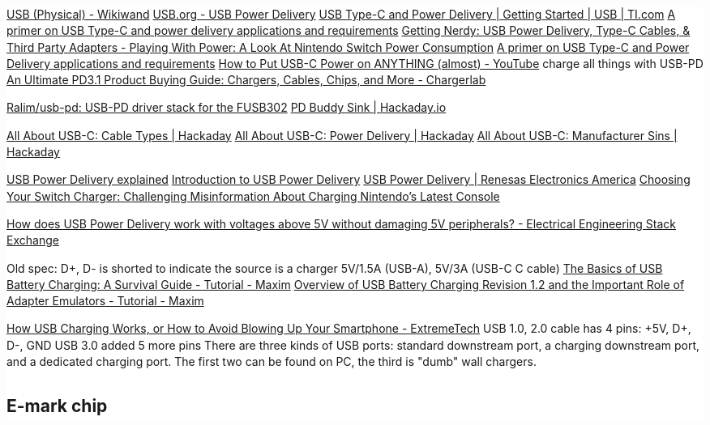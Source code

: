 [USB (Physical) - Wikiwand](<https://www.wikiwand.com/en/USB_(Physical)#/POWER>)
[USB.org - USB Power Delivery](http://www.usb.org/developers/powerdelivery/)
[USB Type-C and Power Delivery | Getting Started | USB | TI.com](http://www.ti.com/interface/usb/type-c-and-power-delivery/getting-started.html)
[A primer on USB Type-C and power delivery applications and requirements](http://www.ti.com/lit/wp/slyy109/slyy109.pdf)
[Getting Nerdy: USB Power Delivery, Type-C Cables, & Third Party Adapters - Playing With Power: A Look At Nintendo Switch Power Consumption](https://www.anandtech.com/show/11181/a-look-at-nintendo-switch-power-consumption/3)
[A primer on USB Type-C and Power Delivery applications and requirements](https://www.ti.com/lit/wp/slyy109/slyy109.pdf)
[How to Put USB-C Power on ANYTHING (almost) - YouTube](https://www.youtube.com/watch?v=kZOe7aaiqqE) charge all things with USB-PD
[An Ultimate PD3.1 Product Buying Guide: Chargers, Cables, Chips, and More - Chargerlab](https://www.chargerlab.com/everything-you-need-to-know-about-pd3-1-chargers-cables-chips-and-more/)

[Ralim/usb-pd: USB-PD driver stack for the FUSB302](https://github.com/Ralim/usb-pd/)
[PD Buddy Sink | Hackaday.io](https://hackaday.io/project/20424-pd-buddy-sink)

[All About USB-C: Cable Types | Hackaday](https://hackaday.com/2022/12/13/usb-c-cable-types/)
[All About USB-C: Power Delivery | Hackaday](https://hackaday.com/2023/01/09/all-about-usb-c-power-delivery/)
[All About USB-C: Manufacturer Sins | Hackaday](https://hackaday.com/2023/02/07/all-about-usb-c-manufacturer-sins/)

[USB Power Delivery explained](https://www.androidauthority.com/usb-power-delivery-806266/)
[Introduction to USB Power Delivery](http://www.electronicdesign.com/interconnects/introduction-usb-power-delivery)
[USB Power Delivery | Renesas Electronics America](https://www.renesas.com/en-us/support/technical-resources/engineer-school/usb-power-delivery-01-usb-type-c.html)
[Choosing Your Switch Charger: Challenging Misinformation About Charging Nintendo’s Latest Console](https://medium.com/@clumsycontraria/how-to-choose-your-nintendo-switch-charger-d0ebd84afdf9)

[How does USB Power Delivery work with voltages above 5V without damaging 5V peripherals? - Electrical Engineering Stack Exchange](https://electronics.stackexchange.com/questions/265832/how-does-usb-power-delivery-work-with-voltages-above-5v-without-damaging-5v-peri/265836#265836)

Old spec:
D+, D- is shorted to indicate the source is a charger
5V/1.5A (USB-A), 5V/3A (USB-C C cable)
[The Basics of USB Battery Charging: A Survival Guide - Tutorial - Maxim](https://www.maximintegrated.com/en/app-notes/index.mvp/id/4803)
[Overview of USB Battery Charging Revision 1.2 and the Important Role of Adapter Emulators - Tutorial - Maxim](https://www.maximintegrated.com/en/app-notes/index.mvp/id/5801)

[How USB Charging Works, or How to Avoid Blowing Up Your Smartphone - ExtremeTech](https://www.extremetech.com/computing/115251-how-usb-charging-works-or-how-to-avoid-blowing-up-your-smartphone)
USB 1.0, 2.0 cable has 4 pins: +5V, D+, D-, GND
USB 3.0 added 5 more pins
There are three kinds of USB ports: standard downstream port, a charging downstream port, and a dedicated charging port. The first two can be found on PC, the third is "dumb" wall chargers.

## E-mark chip
